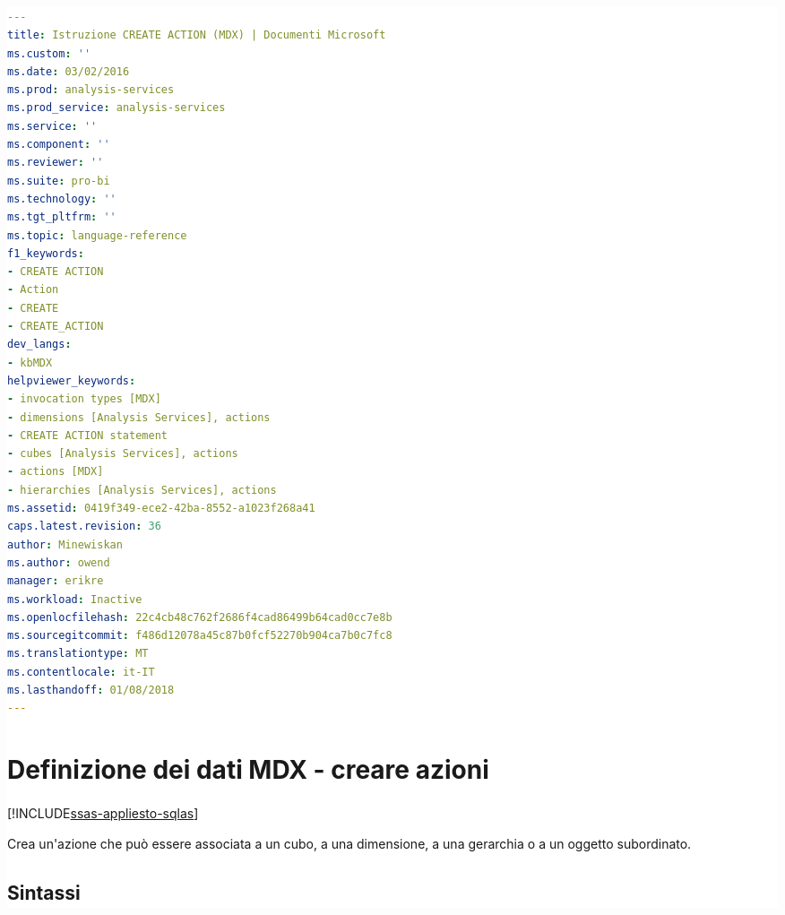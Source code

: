 ```yaml
---
title: Istruzione CREATE ACTION (MDX) | Documenti Microsoft
ms.custom: ''
ms.date: 03/02/2016
ms.prod: analysis-services
ms.prod_service: analysis-services
ms.service: ''
ms.component: ''
ms.reviewer: ''
ms.suite: pro-bi
ms.technology: ''
ms.tgt_pltfrm: ''
ms.topic: language-reference
f1_keywords:
- CREATE ACTION
- Action
- CREATE
- CREATE_ACTION
dev_langs:
- kbMDX
helpviewer_keywords:
- invocation types [MDX]
- dimensions [Analysis Services], actions
- CREATE ACTION statement
- cubes [Analysis Services], actions
- actions [MDX]
- hierarchies [Analysis Services], actions
ms.assetid: 0419f349-ece2-42ba-8552-a1023f268a41
caps.latest.revision: 36
author: Minewiskan
ms.author: owend
manager: erikre
ms.workload: Inactive
ms.openlocfilehash: 22c4cb48c762f2686f4cad86499b64cad0cc7e8b
ms.sourcegitcommit: f486d12078a45c87b0fcf52270b904ca7b0c7fc8
ms.translationtype: MT
ms.contentlocale: it-IT
ms.lasthandoff: 01/08/2018
---
```

# <a name="mdx-data-definition---create-action"></a>Definizione dei dati MDX - creare azioni
[!INCLUDE[ssas-appliesto-sqlas](../includes/ssas-appliesto-sqlas.md)]

  Crea un'azione che può essere associata a un cubo, a una dimensione, a una gerarchia o a un oggetto subordinato.  
  
## <a name="syntax"></a>Sintassi  
  